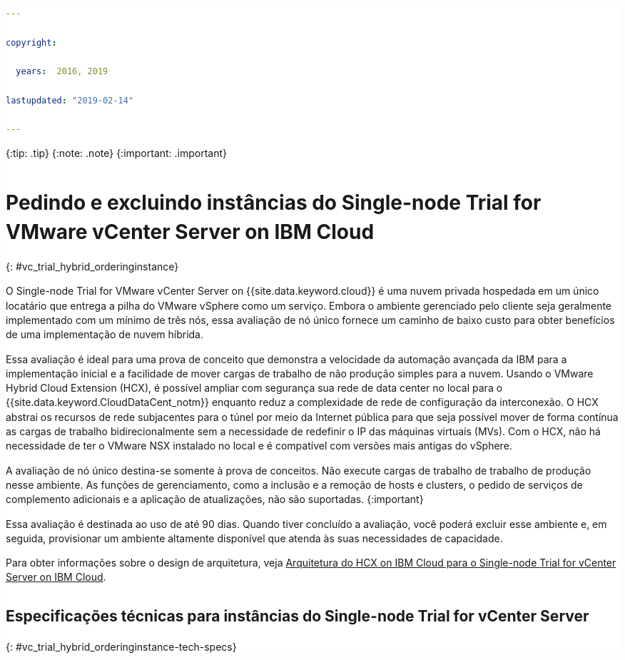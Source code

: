 ```yaml
---

copyright:

  years:  2016, 2019

lastupdated: "2019-02-14"

---
```


{:tip: .tip}
{:note: .note}
{:important: .important}

# Pedindo e excluindo instâncias do Single-node Trial for VMware vCenter Server on IBM Cloud
{: #vc_trial_hybrid_orderinginstance}

O Single-node Trial for VMware vCenter Server on {{site.data.keyword.cloud}} é uma nuvem privada hospedada em um único locatário que entrega a pilha do VMware vSphere como um serviço. Embora o ambiente gerenciado pelo cliente seja geralmente implementado com um mínimo de três nós, essa avaliação de nó único fornece um caminho de baixo custo para obter benefícios de uma implementação de nuvem híbrida.

Essa avaliação é ideal para uma prova de conceito que demonstra a velocidade da automação avançada da IBM para a implementação inicial e a facilidade de mover cargas de trabalho de não produção simples para a nuvem. Usando o VMware Hybrid Cloud Extension (HCX), é possível ampliar com segurança sua rede de data center no local para o {{site.data.keyword.CloudDataCent_notm}} enquanto reduz a complexidade de rede de configuração da interconexão. O HCX abstrai os recursos de rede subjacentes para o túnel por meio da Internet pública para que seja possível mover de forma contínua as cargas de trabalho bidirecionalmente sem a necessidade de redefinir o IP das máquinas virtuais (MVs). Com o HCX, não há necessidade de ter o VMware NSX instalado no local e é compatível com versões mais antigas do vSphere.  

A avaliação de nó único destina-se somente à prova de conceitos. Não execute cargas de trabalho de trabalho de produção nesse ambiente. As funções de gerenciamento, como a inclusão e a remoção de hosts e clusters, o pedido de serviços de complemento adicionais e a aplicação de atualizações, não são suportadas.
{:important}

Essa avaliação é destinada ao uso de até 90 dias. Quando tiver concluído a avaliação, você poderá excluir esse ambiente e, em seguida, provisionar um ambiente altamente disponível que atenda às suas necessidades de capacidade.

Para obter informações sobre o design de arquitetura, veja [Arquitetura do HCX on IBM Cloud para o Single-node Trial for vCenter Server on IBM Cloud](/docs/services/vmwaresolutions/archiref/trial/vc_trial_hcx_arch.html).

## Especificações técnicas para instâncias do Single-node Trial for vCenter Server
{: #vc_trial_hybrid_orderinginstance-tech-specs}
